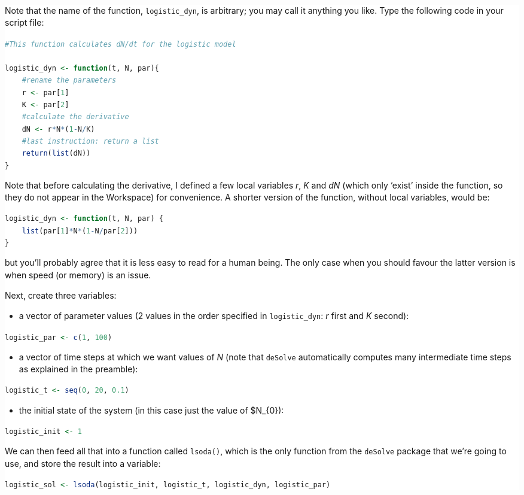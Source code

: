 Note that the name of the function, `logistic_dyn`, is arbitrary; you may call it anything you like. Type the following code in your script file:


```r
#This function calculates dN/dt for the logistic model

logistic_dyn <- function(t, N, par){
    #rename the parameters
    r <- par[1]
    K <- par[2]
    #calculate the derivative
    dN <- r*N*(1-N/K)
    #last instruction: return a list
    return(list(dN))
}
```

Note that before calculating the derivative, I defined a few local variables $r$, $K$ and $dN$ (which only ‘exist’ inside the function, so they do not appear in the Workspace) for convenience. A shorter version of the function, without local variables, would be:


```r
logistic_dyn <- function(t, N, par) {
    list(par[1]*N*(1-N/par[2]))
}
```

but you’ll probably agree that it is less easy to read for a human being. The only case when you should favour the latter version is when speed (or memory) is an issue.

Next, create three variables:

- a vector of parameter values (2 values in the order specified in `logistic_dyn`: $r$ first and $K$ second):


```r
logistic_par <- c(1, 100)
```

- a vector of time steps at which we want values of $N$ (note that `deSolve` automatically computes many intermediate time steps as explained in the preamble):


```r
logistic_t <- seq(0, 20, 0.1)
```

- the initial state of the system (in this case just the value of $N_{0}):


```r
logistic_init <- 1
```

We can then feed all that into a function called `lsoda()`, which is the only function from the `deSolve` package that we’re going to use, and store the result into a variable:


```r
logistic_sol <- lsoda(logistic_init, logistic_t, logistic_dyn, logistic_par)
```
